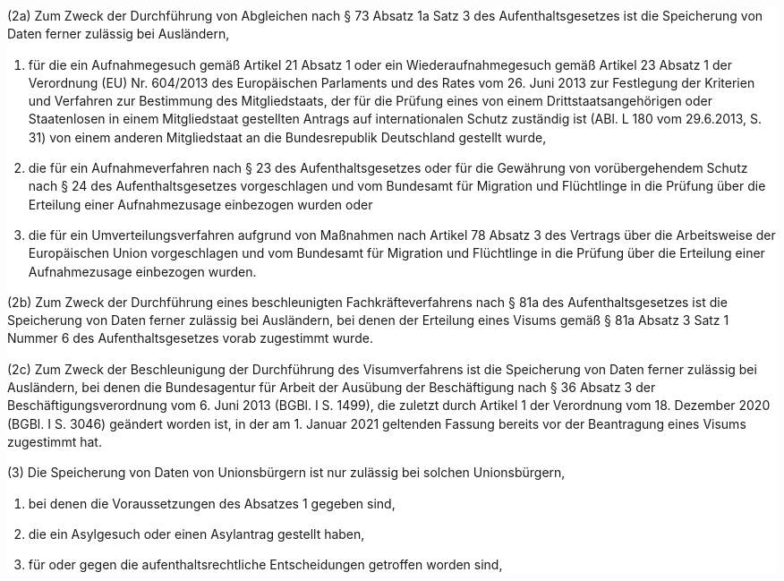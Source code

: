 


(2a) Zum Zweck der Durchführung von Abgleichen nach § 73 Absatz 1a
Satz 3 des Aufenthaltsgesetzes ist die Speicherung von Daten ferner
zulässig bei Ausländern,

1.  für die ein Aufnahmegesuch gemäß Artikel 21 Absatz 1 oder ein
    Wiederaufnahmegesuch gemäß Artikel 23 Absatz 1 der Verordnung (EU) Nr.
    604/2013 des Europäischen Parlaments und des Rates vom 26. Juni 2013
    zur Festlegung der Kriterien und Verfahren zur Bestimmung des
    Mitgliedstaats, der für die Prüfung eines von einem
    Drittstaatsangehörigen oder Staatenlosen in einem Mitgliedstaat
    gestellten Antrags auf internationalen Schutz zuständig ist (ABl. L
    180 vom 29.6.2013, S. 31) von einem anderen Mitgliedstaat an die
    Bundesrepublik Deutschland gestellt wurde,


2.  die für ein Aufnahmeverfahren nach § 23 des Aufenthaltsgesetzes oder
    für die Gewährung von vorübergehendem Schutz nach § 24 des
    Aufenthaltsgesetzes vorgeschlagen und vom Bundesamt für Migration und
    Flüchtlinge in die Prüfung über die Erteilung einer Aufnahmezusage
    einbezogen wurden oder


3.  die für ein Umverteilungsverfahren aufgrund von Maßnahmen nach Artikel
    78 Absatz 3 des Vertrags über die Arbeitsweise der Europäischen Union
    vorgeschlagen und vom Bundesamt für Migration und Flüchtlinge in die
    Prüfung über die Erteilung einer Aufnahmezusage einbezogen wurden.




(2b) Zum Zweck der Durchführung eines beschleunigten
Fachkräfteverfahrens nach § 81a des Aufenthaltsgesetzes ist die
Speicherung von Daten ferner zulässig bei Ausländern, bei denen der
Erteilung eines Visums gemäß § 81a Absatz 3 Satz 1 Nummer 6 des
Aufenthaltsgesetzes vorab zugestimmt wurde.

(2c) Zum Zweck der Beschleunigung der Durchführung des Visumverfahrens
ist die Speicherung von Daten ferner zulässig bei Ausländern, bei
denen die Bundesagentur für Arbeit der Ausübung der Beschäftigung nach
§ 36 Absatz 3 der Beschäftigungsverordnung vom 6. Juni 2013 (BGBl. I
S. 1499), die zuletzt durch Artikel 1 der Verordnung vom 18. Dezember
2020 (BGBl. I S. 3046) geändert worden ist, in der am 1. Januar 2021
geltenden Fassung bereits vor der Beantragung eines Visums zugestimmt
hat.

(3) Die Speicherung von Daten von Unionsbürgern ist nur zulässig bei
solchen Unionsbürgern,

1.  bei denen die Voraussetzungen des Absatzes 1 gegeben sind,


2.  die ein Asylgesuch oder einen Asylantrag gestellt haben,


3.  für oder gegen die aufenthaltsrechtliche Entscheidungen getroffen
    worden sind,
